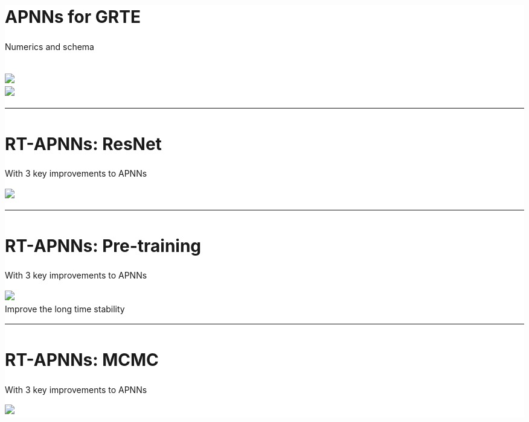 

# APNNs for GRTE
Numerics and schema

<br>


<div grid="~ cols-2 gap-4">

<div>
  <img src="/apnn/grte.png" class="mx-auto rounded-lg b-1 b-b" border="~ violet/50" shadow-xl op75 />
</div>

<img src="/apnn/apnn_grte.png" bg-white rounded-lg mt--20 p6 w-full op75  border="~ violet/50" />

</div>

---

# RT-APNNs: ResNet

With 3 key improvements to APNNs

<div mt5 />

<div flex="~ justify-center">
  <img src="/apnn/rt_apnns.png" border="~ violet:50" rounded-lg h-90 op75 />
</div>

---

# RT-APNNs: Pre-training

With 3 key improvements to APNNs

<div flex="~ justify-center">
  <img src="/apnn/pre_train.png" border="~ violet:50" rounded-lg h-85 op75 />
</div>

<div border="~ violet/50 rounded-lg" shadow-l bg-violet:10 text-center mt4 p2 mx22 text-xl>
Improve the <span text-pink7>long time</span> stability
</div>

---

# RT-APNNs: MCMC

With 3 key improvements to APNNs

<div flex="~ justify-center">
  <img src="/apnn/mcmc.png" border="~ violet:50" rounded-lg h-85 op75 />
</div>
